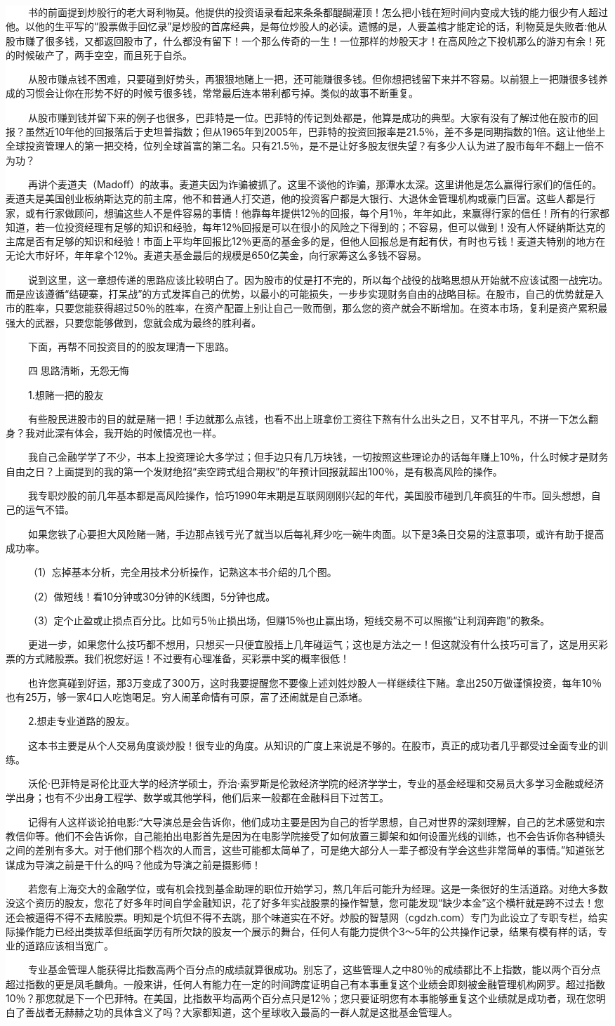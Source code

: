 　　 书的前面提到炒股行的老大哥利物莫。他提供的投资语录看起来条条都醍醐灌顶！怎么把小钱在短时间内变成大钱的能力很少有人超过他。以他的生平写的“股票做手回忆录”是炒股的首席经典，是每位炒股人的必读。遗憾的是，人要盖棺才能定论的话，利物莫是失败者:他从股市赚了很多钱，又都返回股市了，什么都没有留下！一个那么传奇的一生！一位那样的炒股天才！在高风险之下投机那么的游刃有余！死的时候破产了，两手空空，而且死于自杀。

　　 从股市赚点钱不困难，只要碰到好势头，再狠狠地赌上一把，还可能赚很多钱。但你想把钱留下来并不容易。以前狠上一把赚很多钱养成的习惯会让你在形势不好的时候亏很多钱，常常最后连本带利都亏掉。类似的故事不断重复。

　　 从股市赚到钱并留下来的例子也很多，巴菲特是一位。巴菲特的传记到处都是，他算是成功的典型。大家有没有了解过他在股市的回报？虽然近10年他的回报落后于史坦普指数；但从1965年到2005年，巴菲特的投资回报率是21.5％，差不多是同期指数的1倍。这让他坐上全球投资管理人的第一把交椅，位列全球首富的第二名。只有21.5％，是不是让好多股友很失望？有多少人认为进了股市每年不翻上一倍不为功？

　　 再讲个麦道夫（Madoff）的故事。麦道夫因为诈骗被抓了。这里不谈他的诈骗，那潭水太深。这里讲他是怎么赢得行家们的信任的。麦道夫是美国创业板纳斯达克的前主席，他不和普通人打交道，他的投资客户都是大银行、大退休金管理机构或豪门巨富。这些人都是行家，或有行家做顾问，想骗这些人不是件容易的事情！他靠每年提供12％的回报，每个月1％，年年如此，来赢得行家的信任！所有的行家都知道，若一位投资经理有足够的知识和经验，每年12％回报是可以在很小的风险之下得到的；不容易，但可以做到！没有人怀疑纳斯达克的主席是否有足够的知识和经验！市面上平均年回报比12％更高的基金多的是，但他人回报总是有起有伏，有时也亏钱！麦道夫特别的地方在无论大市好坏，年年拿个12％。麦道夫基金最后的规模是650亿美金，向行家筹这么多钱不容易。

　　 说到这里，这一章想传递的思路应该比较明白了。因为股市的仗是打不完的，所以每个战役的战略思想从开始就不应该试图一战完功。而是应该遵循“结硬寨，打呆战”的方式发挥自己的优势，以最小的可能损失，一步步实现财务自由的战略目标。在股市，自己的优势就是入市的胜率，只要您能获得超过50％的胜率，在资产配置上别让自己一败而倒，那么您的资产就会不断增加。在资本市场，复利是资产累积最强大的武器，只要您能够做到，您就会成为最终的胜利者。

　　 下面，再帮不同投资目的的股友理清一下思路。

　　 四 思路清晰，无怨无悔

　　 1.想赌一把的股友

　　 有些股民进股市的目的就是赌一把！手边就那么点钱，也看不出上班拿份工资往下熬有什么出头之日，又不甘平凡，不拼一下怎么翻身？我对此深有体会，我开始的时候情况也一样。

　　 我自己金融学学了不少，书本上投资理论大多学过；但手边只有几万块钱，一切按照这些理论办的话每年赚上10％，什么时候才是财务自由之日？上面提到的我的第一个发财绝招“卖空跨式组合期权”的年预计回报就超出100％，是有极高风险的操作。

　　 我专职炒股的前几年基本都是高风险操作，恰巧1990年末期是互联网刚刚兴起的年代，美国股市碰到几年疯狂的牛市。回头想想，自己的运气不错。

　　 如果您铁了心要担大风险赌一赌，手边那点钱亏光了就当以后每礼拜少吃一碗牛肉面。以下是3条日交易的注意事项，或许有助于提高成功率。

　　 （1）忘掉基本分析，完全用技术分析操作，记熟这本书介绍的几个图。

　　 （2）做短线！看10分钟或30分钟的K线图，5分钟也成。

　　 （3）定个止盈或止损点百分比。比如亏5％止损出场，但赚15％也止赢出场，短线交易不可以照搬“让利润奔跑”的教条。

　　 更进一步，如果您什么技巧都不想用，只想买一只便宜股捂上几年碰运气；这也是方法之一！但这就没有什么技巧可言了，这是用买彩票的方式赌股票。我们祝您好运！不过要有心理准备，买彩票中奖的概率很低！

　　 也许您真碰到好运，那3万变成了300万，这时我要提醒您不要像上述刘姓炒股人一样继续往下赌。拿出250万做谨慎投资，每年10％也有25万，够一家4口人吃饱喝足。穷人闹革命情有可原，富了还闹就是自己添堵。

　　 2.想走专业道路的股友。

　　 这本书主要是从个人交易角度谈炒股！很专业的角度。从知识的广度上来说是不够的。在股市，真正的成功者几乎都受过全面专业的训练。

　　 沃伦·巴菲特是哥伦比亚大学的经济学硕士，乔治·索罗斯是伦敦经济学院的经济学学士，专业的基金经理和交易员大多学习金融或经济学出身；也有不少出身工程学、数学或其他学科，他们后来一般都在金融科目下过苦工。

　　 记得有人这样谈论拍电影:“大导演总是会告诉你，他们成功主要是因为自己的哲学思想，自己对世界的深刻理解，自己的艺术感觉和宗教信仰等。他们不会告诉你，自己能拍出电影首先是因为在电影学院接受了如何放置三脚架和如何设置光线的训练，也不会告诉你各种镜头之间的差别有多大。对于他们那个档次的人而言，这些可能都太简单了，可是绝大部分人一辈子都没有学会这些非常简单的事情。”知道张艺谋成为导演之前是干什么的吗？他成为导演之前是摄影师！

　　 若您有上海交大的金融学位，或有机会找到基金助理的职位开始学习，熬几年后可能升为经理。这是一条很好的生活道路。对绝大多数没这个资历的股友，您花了好多年时间自学金融知识，花了好多年实战股票的操作智慧，您可能发现“缺少本金”这个横杆就是跨不过去！您还会被逼得不得不去赌股票。明知是个坑但不得不去跳，那个味道实在不好。炒股的智慧网（cgdzh.com）专门为此设立了专职专栏，给实际操作能力已经出类拔萃但纸面学历有所欠缺的股友一个展示的舞台，任何人有能力提供个3～5年的公共操作记录，结果有模有样的话，专业的道路应该相当宽广。

　　 专业基金管理人能获得比指数高两个百分点的成绩就算很成功。别忘了，这些管理人之中80％的成绩都比不上指数，能以两个百分点超过指数的更是凤毛麟角。一般来讲，任何人有能力在一定的时间跨度证明自己有本事重复这个业绩会即刻被金融管理机构网罗。超过指数10％？那您就是下一个巴菲特。在美国，比指数平均高两个百分点只是12％；您只要证明您有本事能够重复这个业绩就是成功者，现在您明白了善战者无赫赫之功的具体含义了吗？大家都知道，这个星球收入最高的一群人就是这批基金管理人。
